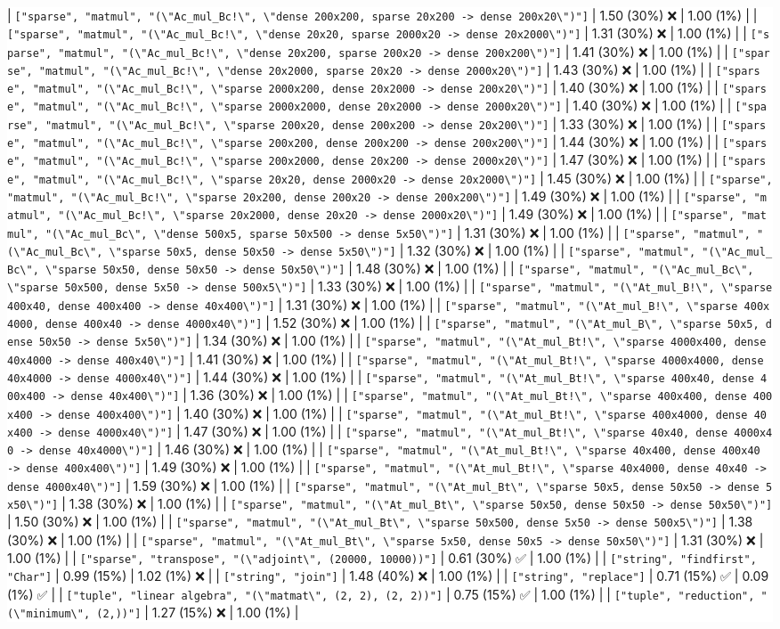 | `["sparse", "matmul", "(\"Ac_mul_Bc!\", \"dense 200x200, sparse 20x200 -> dense 200x20\")"]` | 1.50 (30%) :x: | 1.00 (1%)  |
| `["sparse", "matmul", "(\"Ac_mul_Bc!\", \"dense 20x20, sparse 2000x20 -> dense 20x2000\")"]` | 1.31 (30%) :x: | 1.00 (1%)  |
| `["sparse", "matmul", "(\"Ac_mul_Bc!\", \"dense 20x200, sparse 200x20 -> dense 200x200\")"]` | 1.41 (30%) :x: | 1.00 (1%)  |
| `["sparse", "matmul", "(\"Ac_mul_Bc!\", \"dense 20x2000, sparse 20x20 -> dense 2000x20\")"]` | 1.43 (30%) :x: | 1.00 (1%)  |
| `["sparse", "matmul", "(\"Ac_mul_Bc!\", \"sparse 2000x200, dense 20x2000 -> dense 200x20\")"]` | 1.40 (30%) :x: | 1.00 (1%)  |
| `["sparse", "matmul", "(\"Ac_mul_Bc!\", \"sparse 2000x2000, dense 20x2000 -> dense 2000x20\")"]` | 1.40 (30%) :x: | 1.00 (1%)  |
| `["sparse", "matmul", "(\"Ac_mul_Bc!\", \"sparse 200x20, dense 200x200 -> dense 20x200\")"]` | 1.33 (30%) :x: | 1.00 (1%)  |
| `["sparse", "matmul", "(\"Ac_mul_Bc!\", \"sparse 200x200, dense 200x200 -> dense 200x200\")"]` | 1.44 (30%) :x: | 1.00 (1%)  |
| `["sparse", "matmul", "(\"Ac_mul_Bc!\", \"sparse 200x2000, dense 20x200 -> dense 2000x20\")"]` | 1.47 (30%) :x: | 1.00 (1%)  |
| `["sparse", "matmul", "(\"Ac_mul_Bc!\", \"sparse 20x20, dense 2000x20 -> dense 20x2000\")"]` | 1.45 (30%) :x: | 1.00 (1%)  |
| `["sparse", "matmul", "(\"Ac_mul_Bc!\", \"sparse 20x200, dense 200x20 -> dense 200x200\")"]` | 1.49 (30%) :x: | 1.00 (1%)  |
| `["sparse", "matmul", "(\"Ac_mul_Bc!\", \"sparse 20x2000, dense 20x20 -> dense 2000x20\")"]` | 1.49 (30%) :x: | 1.00 (1%)  |
| `["sparse", "matmul", "(\"Ac_mul_Bc\", \"dense 500x5, sparse 50x500 -> dense 5x50\")"]` | 1.31 (30%) :x: | 1.00 (1%)  |
| `["sparse", "matmul", "(\"Ac_mul_Bc\", \"sparse 50x5, dense 50x50 -> dense 5x50\")"]` | 1.32 (30%) :x: | 1.00 (1%)  |
| `["sparse", "matmul", "(\"Ac_mul_Bc\", \"sparse 50x50, dense 50x50 -> dense 50x50\")"]` | 1.48 (30%) :x: | 1.00 (1%)  |
| `["sparse", "matmul", "(\"Ac_mul_Bc\", \"sparse 50x500, dense 5x50 -> dense 500x5\")"]` | 1.33 (30%) :x: | 1.00 (1%)  |
| `["sparse", "matmul", "(\"At_mul_B!\", \"sparse 400x40, dense 400x400 -> dense 40x400\")"]` | 1.31 (30%) :x: | 1.00 (1%)  |
| `["sparse", "matmul", "(\"At_mul_B!\", \"sparse 400x4000, dense 400x40 -> dense 4000x40\")"]` | 1.52 (30%) :x: | 1.00 (1%)  |
| `["sparse", "matmul", "(\"At_mul_B\", \"sparse 50x5, dense 50x50 -> dense 5x50\")"]` | 1.34 (30%) :x: | 1.00 (1%)  |
| `["sparse", "matmul", "(\"At_mul_Bt!\", \"sparse 4000x400, dense 40x4000 -> dense 400x40\")"]` | 1.41 (30%) :x: | 1.00 (1%)  |
| `["sparse", "matmul", "(\"At_mul_Bt!\", \"sparse 4000x4000, dense 40x4000 -> dense 4000x40\")"]` | 1.44 (30%) :x: | 1.00 (1%)  |
| `["sparse", "matmul", "(\"At_mul_Bt!\", \"sparse 400x40, dense 400x400 -> dense 40x400\")"]` | 1.36 (30%) :x: | 1.00 (1%)  |
| `["sparse", "matmul", "(\"At_mul_Bt!\", \"sparse 400x400, dense 400x400 -> dense 400x400\")"]` | 1.40 (30%) :x: | 1.00 (1%)  |
| `["sparse", "matmul", "(\"At_mul_Bt!\", \"sparse 400x4000, dense 40x400 -> dense 4000x40\")"]` | 1.47 (30%) :x: | 1.00 (1%)  |
| `["sparse", "matmul", "(\"At_mul_Bt!\", \"sparse 40x40, dense 4000x40 -> dense 40x4000\")"]` | 1.46 (30%) :x: | 1.00 (1%)  |
| `["sparse", "matmul", "(\"At_mul_Bt!\", \"sparse 40x400, dense 400x40 -> dense 400x400\")"]` | 1.49 (30%) :x: | 1.00 (1%)  |
| `["sparse", "matmul", "(\"At_mul_Bt!\", \"sparse 40x4000, dense 40x40 -> dense 4000x40\")"]` | 1.59 (30%) :x: | 1.00 (1%)  |
| `["sparse", "matmul", "(\"At_mul_Bt\", \"sparse 50x5, dense 50x50 -> dense 5x50\")"]` | 1.38 (30%) :x: | 1.00 (1%)  |
| `["sparse", "matmul", "(\"At_mul_Bt\", \"sparse 50x50, dense 50x50 -> dense 50x50\")"]` | 1.50 (30%) :x: | 1.00 (1%)  |
| `["sparse", "matmul", "(\"At_mul_Bt\", \"sparse 50x500, dense 5x50 -> dense 500x5\")"]` | 1.38 (30%) :x: | 1.00 (1%)  |
| `["sparse", "matmul", "(\"At_mul_Bt\", \"sparse 5x50, dense 50x5 -> dense 50x50\")"]` | 1.31 (30%) :x: | 1.00 (1%)  |
| `["sparse", "transpose", "(\"adjoint\", (20000, 10000))"]` | 0.61 (30%) :white_check_mark: | 1.00 (1%)  |
| `["string", "findfirst", "Char"]` | 0.99 (15%)  | 1.02 (1%) :x: |
| `["string", "join"]` | 1.48 (40%) :x: | 1.00 (1%)  |
| `["string", "replace"]` | 0.71 (15%) :white_check_mark: | 0.09 (1%) :white_check_mark: |
| `["tuple", "linear algebra", "(\"matmat\", (2, 2), (2, 2))"]` | 0.75 (15%) :white_check_mark: | 1.00 (1%)  |
| `["tuple", "reduction", "(\"minimum\", (2,))"]` | 1.27 (15%) :x: | 1.00 (1%)  |
